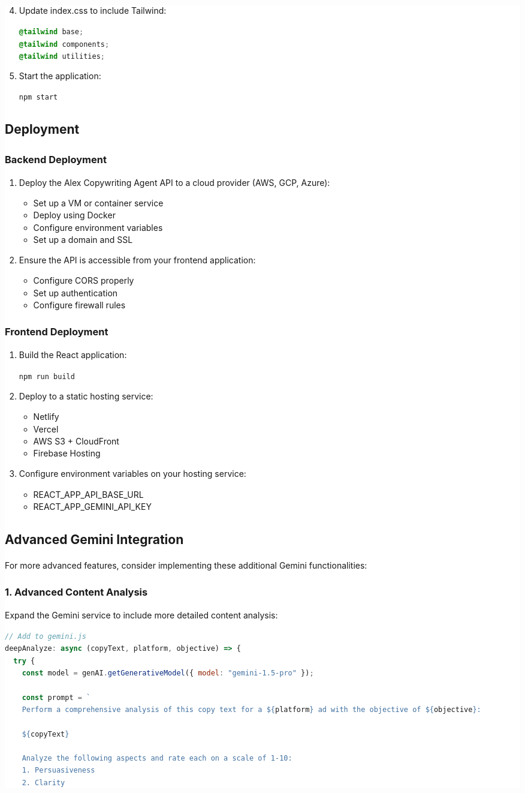 4. Update index.css to include Tailwind:
   ```css
   @tailwind base;
   @tailwind components;
   @tailwind utilities;
   ```

5. Start the application:
   ```
   npm start
   ```

## Deployment

### Backend Deployment

1. Deploy the Alex Copywriting Agent API to a cloud provider (AWS, GCP, Azure):
   - Set up a VM or container service
   - Deploy using Docker
   - Configure environment variables
   - Set up a domain and SSL

2. Ensure the API is accessible from your frontend application:
   - Configure CORS properly
   - Set up authentication
   - Configure firewall rules

### Frontend Deployment

1. Build the React application:
   ```
   npm run build
   ```

2. Deploy to a static hosting service:
   - Netlify
   - Vercel
   - AWS S3 + CloudFront
   - Firebase Hosting

3. Configure environment variables on your hosting service:
   - REACT_APP_API_BASE_URL
   - REACT_APP_GEMINI_API_KEY

## Advanced Gemini Integration

For more advanced features, consider implementing these additional Gemini functionalities:

### 1. Advanced Content Analysis

Expand the Gemini service to include more detailed content analysis:

```javascript
// Add to gemini.js
deepAnalyze: async (copyText, platform, objective) => {
  try {
    const model = genAI.getGenerativeModel({ model: "gemini-1.5-pro" });
    
    const prompt = `
    Perform a comprehensive analysis of this copy text for a ${platform} ad with the objective of ${objective}:
    
    ${copyText}
    
    Analyze the following aspects and rate each on a scale of 1-10:
    1. Persuasiveness
    2. Clarity
```